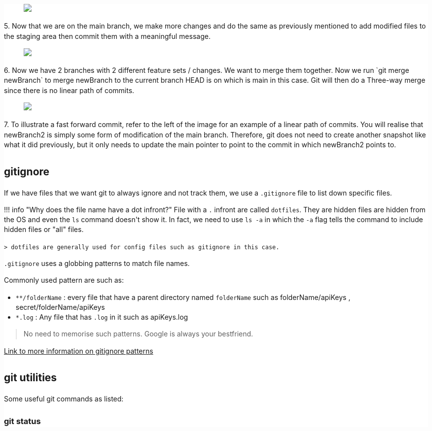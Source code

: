 <figure>
    <img src="../imgs/git/merge-4.png" width="500"/>
</figure>
5. Now that we are on the main branch, we make more changes and do the same as previously mentioned to add modified files to the staging area then commit them with a meaningful message.

<figure>
    <img src="../imgs/git/merge-5.png" width="500"/>
</figure>
6. Now we have 2 branches with 2 different feature sets / changes. We want to merge them together. Now we run `git merge newBranch` to merge newBranch to the current branch HEAD is on which is main in this case. Git will then do a Three-way merge since there is no linear path of commits.

<figure>
    <img src="../imgs/git/merge-6.png" width="500"/>
</figure>
7. To illustrate a fast forward commit, refer to the left of the image for an example of a linear path of commits. You will realise that newBranch2 is simply some form of modification of the main branch. Therefore, git does not need to create another snapshot like what it did previously, but it only needs to update the main pointer to point to the commit in which newBranch2 points to.

<a name="gitignore"></a>
## gitignore
If we have files that we want git to always ignore and not track them, we use a `.gitignore` file to list down specific files.

!!! info "Why does the file name have a dot infront?"
    File with a `.` infront are called `dotfiles`. They are hidden files are hidden from the OS and even the `ls` command doesn't show it. In fact, we need to use `ls -a` in which the `-a` flag tells the command to include hidden files or "all" files.

    > dotfiles are generally used for config files such as gitignore in this case.

`.gitignore` uses a globbing patterns to match file names.

Commonly used pattern are such as:

- `**/folderName` : every file that have a parent directory named `folderName` such as folderName/apiKeys , secret/folderName/apiKeys
- `*.log` : Any file that has `.log` in it such as apiKeys.log

> No need to memorise such patterns. Google is always your bestfriend.

<a href="https://www.atlassian.com/git/tutorials/saving-changes/gitignore#git-ignore-patterns" target="_blank">Link to more information on gitignore patterns</a>


<a name="utilities"></a>
## git utilities
Some useful git commands as listed:

<a name="git-status"></a>
### git status
